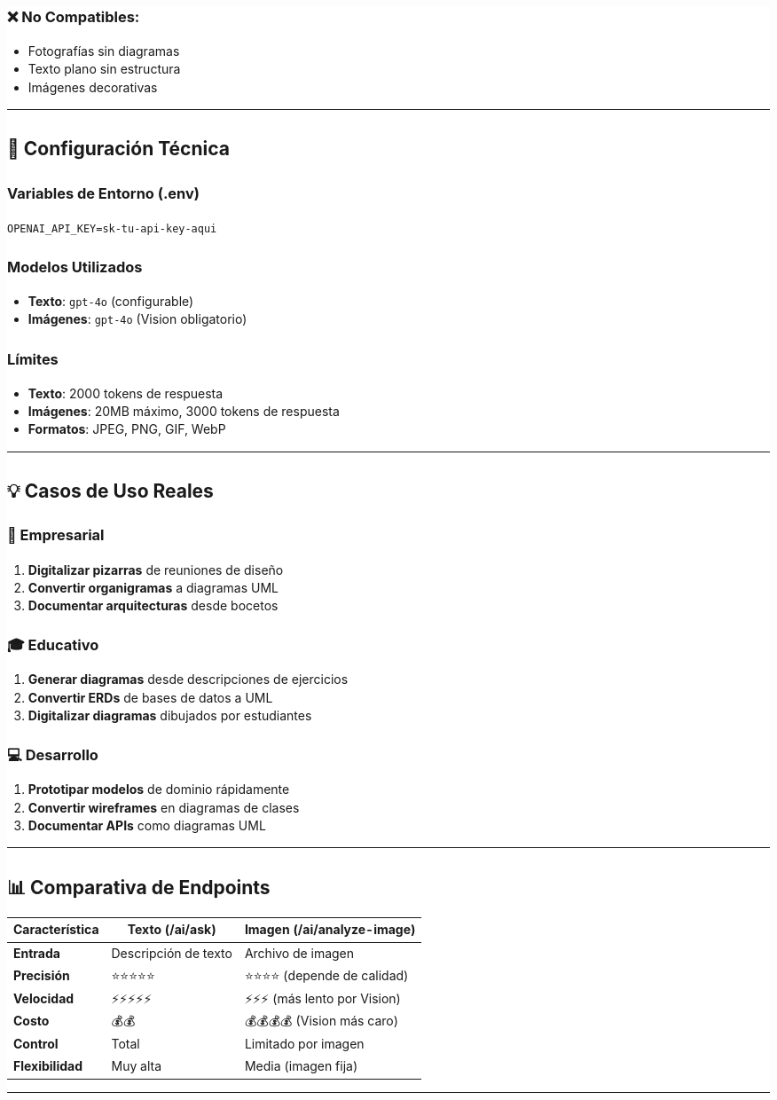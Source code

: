 ### ❌ No Compatibles:
- Fotografías sin diagramas
- Texto plano sin estructura
- Imágenes decorativas

---

## 🔧 Configuración Técnica

### Variables de Entorno (.env)
```env
OPENAI_API_KEY=sk-tu-api-key-aqui
```

### Modelos Utilizados
- **Texto**: `gpt-4o` (configurable)
- **Imágenes**: `gpt-4o` (Vision obligatorio)

### Límites
- **Texto**: 2000 tokens de respuesta
- **Imágenes**: 20MB máximo, 3000 tokens de respuesta
- **Formatos**: JPEG, PNG, GIF, WebP

---

## 💡 Casos de Uso Reales

### 🏢 Empresarial
1. **Digitalizar pizarras** de reuniones de diseño
2. **Convertir organigramas** a diagramas UML
3. **Documentar arquitecturas** desde bocetos

### 🎓 Educativo  
1. **Generar diagramas** desde descripciones de ejercicios
2. **Convertir ERDs** de bases de datos a UML
3. **Digitalizar diagramas** dibujados por estudiantes

### 💻 Desarrollo
1. **Prototipar modelos** de dominio rápidamente
2. **Convertir wireframes** en diagramas de clases
3. **Documentar APIs** como diagramas UML

---

## 📊 Comparativa de Endpoints

| Característica | Texto (/ai/ask) | Imagen (/ai/analyze-image) |
|----------------|-----------------|---------------------------|
| **Entrada** | Descripción de texto | Archivo de imagen |
| **Precisión** | ⭐⭐⭐⭐⭐ | ⭐⭐⭐⭐ (depende de calidad) |
| **Velocidad** | ⚡⚡⚡⚡⚡ | ⚡⚡⚡ (más lento por Vision) |
| **Costo** | 💰💰 | 💰💰💰💰 (Vision más caro) |
| **Control** | Total | Limitado por imagen |
| **Flexibilidad** | Muy alta | Media (imagen fija) |

---